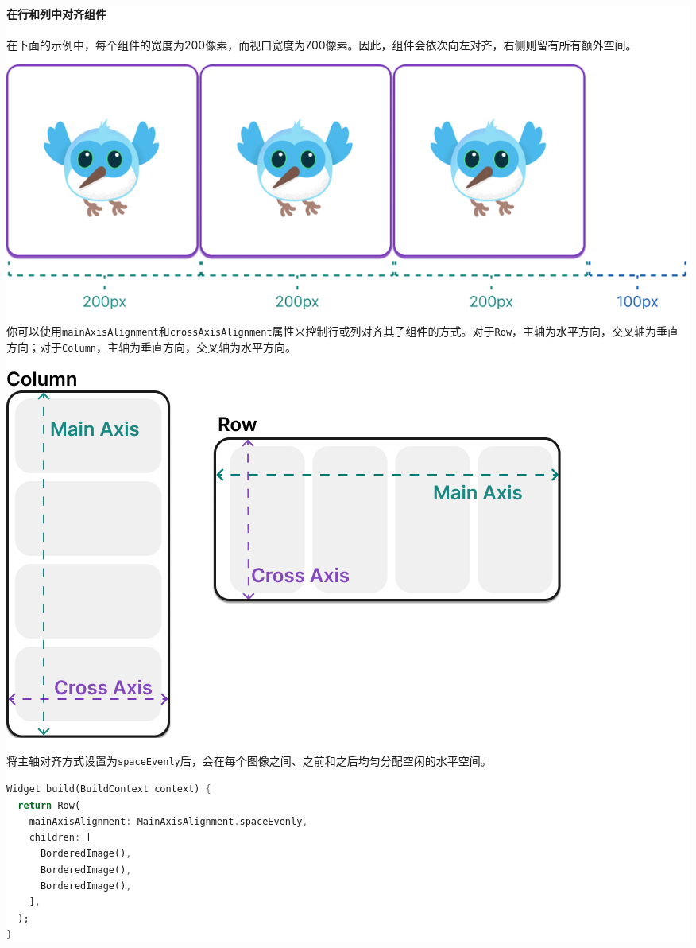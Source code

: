 #### 在行和列中对齐组件

在下面的示例中，每个组件的宽度为200像素，而视口宽度为700像素。因此，组件会依次向左对齐，右侧则留有所有额外空间。

![Alt text](./images/2.2/image05.png)

你可以使用`mainAxisAlignment`和`crossAxisAlignment`属性来控制行或列对齐其子组件的方式。对于`Row`，主轴为水平方向，交叉轴为垂直方向；对于`Column`，主轴为垂直方向，交叉轴为水平方向。

![Alt text](./images/2.2/image06.png)

将主轴对齐方式设置为`spaceEvenly`后，会在每个图像之间、之前和之后均匀分配空闲的水平空间。
```dart
Widget build(BuildContext context) {
  return Row(
    mainAxisAlignment: MainAxisAlignment.spaceEvenly,
    children: [
      BorderedImage(),
      BorderedImage(),
      BorderedImage(),
    ],
  );
}
```